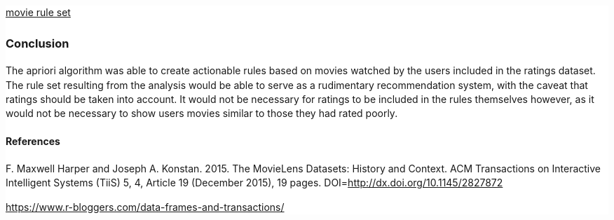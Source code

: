 [movie rule set](movie_rules.csv)

### Conclusion

The apriori algorithm was able to create actionable rules based on movies watched by the users included in the ratings dataset. The rule set resulting from the analysis would be able to serve as a rudimentary recommendation system, with the caveat that ratings should be taken into account. It would not be necessary for ratings to be included in the rules themselves however, as it would not be necessary to show users movies similar to those they had rated poorly.

#### References

F. Maxwell Harper and Joseph A. Konstan. 2015. The MovieLens Datasets: History and Context. ACM Transactions on Interactive Intelligent Systems (TiiS) 5, 4, Article 19 (December 2015), 19 pages. DOI=<http://dx.doi.org/10.1145/2827872>

<https://www.r-bloggers.com/data-frames-and-transactions/>
